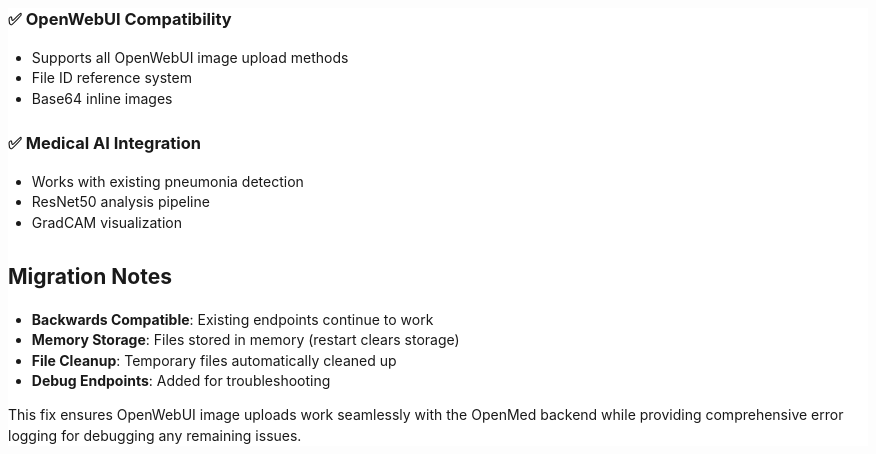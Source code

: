 ### ✅ **OpenWebUI Compatibility**
- Supports all OpenWebUI image upload methods
- File ID reference system
- Base64 inline images

### ✅ **Medical AI Integration**
- Works with existing pneumonia detection
- ResNet50 analysis pipeline
- GradCAM visualization

## Migration Notes

- **Backwards Compatible**: Existing endpoints continue to work
- **Memory Storage**: Files stored in memory (restart clears storage)
- **File Cleanup**: Temporary files automatically cleaned up
- **Debug Endpoints**: Added for troubleshooting

This fix ensures OpenWebUI image uploads work seamlessly with the OpenMed backend while providing comprehensive error logging for debugging any remaining issues. 
